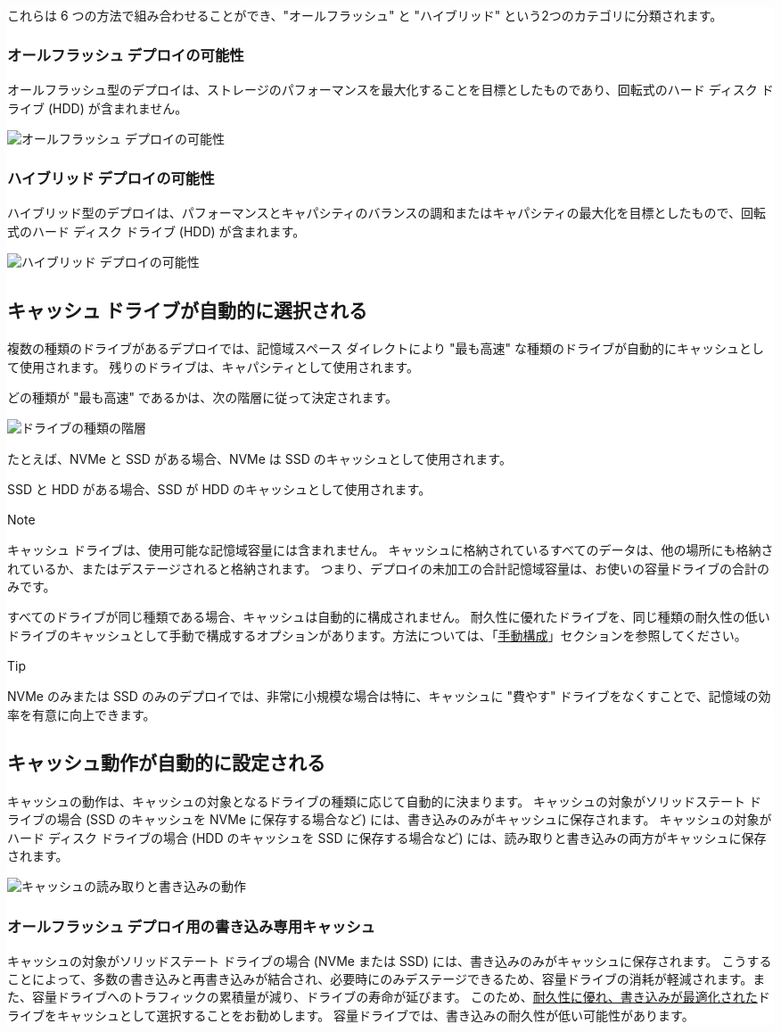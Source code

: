 </table>

これらは 6 つの方法で組み合わせることができ、"オールフラッシュ" と "ハイブリッド" という2つのカテゴリに分類されます。

### <a name="all-flash-deployment-possibilities"></a>オールフラッシュ デプロイの可能性

オールフラッシュ型のデプロイは、ストレージのパフォーマンスを最大化することを目標としたものであり、回転式のハード ディスク ドライブ (HDD) が含まれません。

![オールフラッシュ デプロイの可能性](media/cache/All-Flash-Deployment-Possibilities.png)

### <a name="hybrid-deployment-possibilities"></a>ハイブリッド デプロイの可能性

ハイブリッド型のデプロイは、パフォーマンスとキャパシティのバランスの調和またはキャパシティの最大化を目標としたもので、回転式のハード ディスク ドライブ (HDD) が含まれます。

![ハイブリッド デプロイの可能性](media/cache/Hybrid-Deployment-Possibilities.png)

## <a name="cache-drives-are-selected-automatically"></a>キャッシュ ドライブが自動的に選択される

複数の種類のドライブがあるデプロイでは、記憶域スペース ダイレクトにより "最も高速" な種類のドライブが自動的にキャッシュとして使用されます。 残りのドライブは、キャパシティとして使用されます。

どの種類が "最も高速" であるかは、次の階層に従って決定されます。

![ドライブの種類の階層](media/cache/Drive-Type-Hierarchy.png)

たとえば、NVMe と SSD がある場合、NVMe は SSD のキャッシュとして使用されます。

SSD と HDD がある場合、SSD が HDD のキャッシュとして使用されます。

   >[!NOTE]
   > キャッシュ ドライブは、使用可能な記憶域容量には含まれません。 キャッシュに格納されているすべてのデータは、他の場所にも格納されているか、またはデステージされると格納されます。 つまり、デプロイの未加工の合計記憶域容量は、お使いの容量ドライブの合計のみです。

すべてのドライブが同じ種類である場合、キャッシュは自動的に構成されません。 耐久性に優れたドライブを、同じ種類の耐久性の低いドライブのキャッシュとして手動で構成するオプションがあります。方法については、「[手動構成](#manual-configuration)」セクションを参照してください。

   >[!TIP]
   > NVMe のみまたは SSD のみのデプロイでは、非常に小規模な場合は特に、キャッシュに "費やす" ドライブをなくすことで、記憶域の効率を有意に向上できます。

## <a name="cache-behavior-is-set-automatically"></a>キャッシュ動作が自動的に設定される

キャッシュの動作は、キャッシュの対象となるドライブの種類に応じて自動的に決まります。 キャッシュの対象がソリッドステート ドライブの場合 (SSD のキャッシュを NVMe に保存する場合など) には、書き込みのみがキャッシュに保存されます。 キャッシュの対象がハード ディスク ドライブの場合 (HDD のキャッシュを SSD に保存する場合など) には、読み取りと書き込みの両方がキャッシュに保存されます。

![キャッシュの読み取りと書き込みの動作](media/cache/Cache-Read-Write-Behavior.png)

### <a name="write-only-caching-for-all-flash-deployments"></a>オールフラッシュ デプロイ用の書き込み専用キャッシュ

キャッシュの対象がソリッドステート ドライブの場合 (NVMe または SSD) には、書き込みのみがキャッシュに保存されます。 こうすることによって、多数の書き込みと再書き込みが結合され、必要時にのみデステージできるため、容量ドライブの消耗が軽減されます。また、容量ドライブへのトラフィックの累積量が減り、ドライブの寿命が延びます。 このため、[耐久性に優れ、書き込みが最適化された](http://whatis.techtarget.com/definition/DWPD-device-drive-writes-per-day)ドライブをキャッシュとして選択することをお勧めします。 容量ドライブでは、書き込みの耐久性が低い可能性があります。
